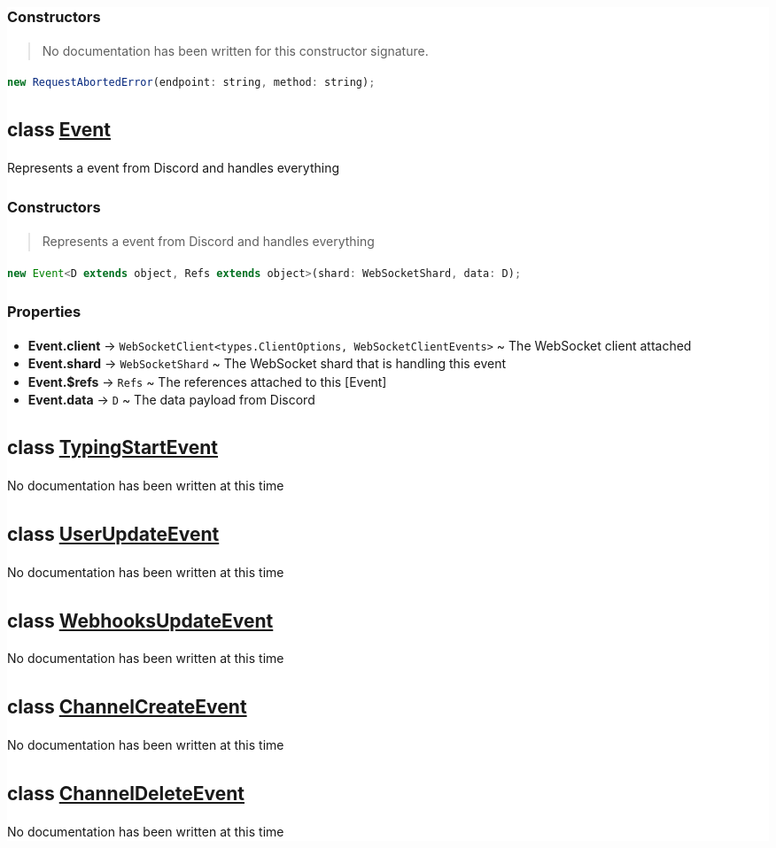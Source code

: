 ### Constructors
> No documentation has been written for this constructor signature.

```js
new RequestAbortedError(endpoint: string, method: string);
```


## class [Event](https://github.com/auguwu/Wumpcord/blob/c0bbb20c3d580bb78a54aafb60578f8bee7ab7d8/src/events/Event.ts)
Represents a event from Discord and handles everything

### Constructors
> Represents a event from Discord and handles everything

```js
new Event<D extends object, Refs extends object>(shard: WebSocketShard, data: D);
```

### Properties
- **Event.client** -> `WebSocketClient<types.ClientOptions, WebSocketClientEvents>` ~ The WebSocket client attached
- **Event.shard** -> `WebSocketShard` ~ The WebSocket shard that is handling this event
- **Event.$refs** -> `Refs` ~ The references attached to this [Event]
- **Event.data** -> `D` ~ The data payload from Discord

## class [TypingStartEvent](https://github.com/auguwu/Wumpcord/blob/c0bbb20c3d580bb78a54aafb60578f8bee7ab7d8/src/events/TypingStartEvent.ts)
No documentation has been written at this time


## class [UserUpdateEvent](https://github.com/auguwu/Wumpcord/blob/c0bbb20c3d580bb78a54aafb60578f8bee7ab7d8/src/events/UserUpdateEvent.ts)
No documentation has been written at this time


## class [WebhooksUpdateEvent](https://github.com/auguwu/Wumpcord/blob/c0bbb20c3d580bb78a54aafb60578f8bee7ab7d8/src/events/WebhooksUpdateEvent.ts)
No documentation has been written at this time


## class [ChannelCreateEvent](https://github.com/auguwu/Wumpcord/blob/c0bbb20c3d580bb78a54aafb60578f8bee7ab7d8/src/events/channel/ChannelCreateEvent.ts)
No documentation has been written at this time


## class [ChannelDeleteEvent](https://github.com/auguwu/Wumpcord/blob/c0bbb20c3d580bb78a54aafb60578f8bee7ab7d8/src/events/channel/ChannelDeleteEvent.ts)
No documentation has been written at this time


  [P in 'desktop' | 'mobile' | 'web']: PresenceUpdateStatus;